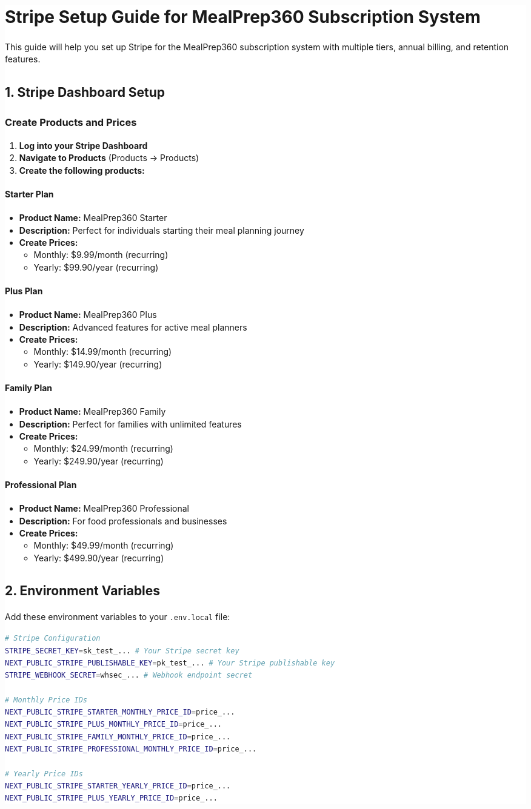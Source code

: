 # Stripe Setup Guide for MealPrep360 Subscription System

This guide will help you set up Stripe for the MealPrep360 subscription system with multiple tiers, annual billing, and retention features.

## 1. Stripe Dashboard Setup

### Create Products and Prices

1. **Log into your Stripe Dashboard**
2. **Navigate to Products** (Products → Products)
3. **Create the following products:**

#### Starter Plan

- **Product Name:** MealPrep360 Starter
- **Description:** Perfect for individuals starting their meal planning journey
- **Create Prices:**
  - Monthly: $9.99/month (recurring)
  - Yearly: $99.90/year (recurring)

#### Plus Plan

- **Product Name:** MealPrep360 Plus
- **Description:** Advanced features for active meal planners
- **Create Prices:**
  - Monthly: $14.99/month (recurring)
  - Yearly: $149.90/year (recurring)

#### Family Plan

- **Product Name:** MealPrep360 Family
- **Description:** Perfect for families with unlimited features
- **Create Prices:**
  - Monthly: $24.99/month (recurring)
  - Yearly: $249.90/year (recurring)

#### Professional Plan

- **Product Name:** MealPrep360 Professional
- **Description:** For food professionals and businesses
- **Create Prices:**
  - Monthly: $49.99/month (recurring)
  - Yearly: $499.90/year (recurring)

## 2. Environment Variables

Add these environment variables to your `.env.local` file:

```bash
# Stripe Configuration
STRIPE_SECRET_KEY=sk_test_... # Your Stripe secret key
NEXT_PUBLIC_STRIPE_PUBLISHABLE_KEY=pk_test_... # Your Stripe publishable key
STRIPE_WEBHOOK_SECRET=whsec_... # Webhook endpoint secret

# Monthly Price IDs
NEXT_PUBLIC_STRIPE_STARTER_MONTHLY_PRICE_ID=price_...
NEXT_PUBLIC_STRIPE_PLUS_MONTHLY_PRICE_ID=price_...
NEXT_PUBLIC_STRIPE_FAMILY_MONTHLY_PRICE_ID=price_...
NEXT_PUBLIC_STRIPE_PROFESSIONAL_MONTHLY_PRICE_ID=price_...

# Yearly Price IDs
NEXT_PUBLIC_STRIPE_STARTER_YEARLY_PRICE_ID=price_...
NEXT_PUBLIC_STRIPE_PLUS_YEARLY_PRICE_ID=price_...
```